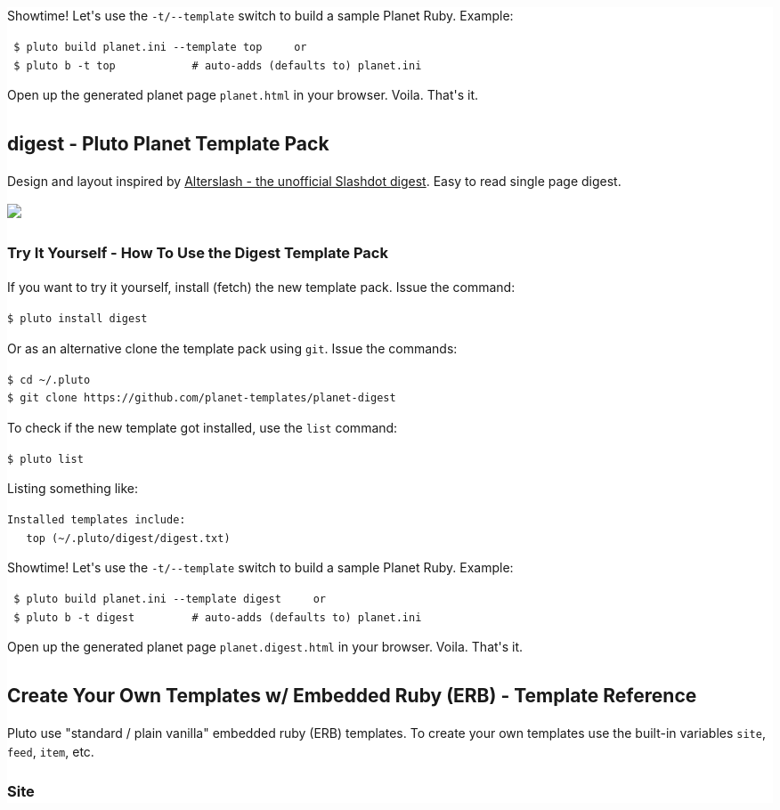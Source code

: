 Showtime! Let's use the `-t/--template` switch to build a sample Planet Ruby. Example:

     $ pluto build planet.ini --template top     or
     $ pluto b -t top            # auto-adds (defaults to) planet.ini

Open up the generated planet page `planet.html` in your browser. Voila. That's it.




## digest - Pluto Planet Template Pack

Design and layout inspired by
[Alterslash - the unofficial Slashdot digest](http://alterslash.org).
Easy to read single page digest.


![](i/pluto-digest.png)


### Try It Yourself - How To Use the Digest Template Pack

If you want to try it yourself, install (fetch) the new template pack. Issue the command:

    $ pluto install digest

Or as an alternative clone the template pack using `git`. Issue the commands:

    $ cd ~/.pluto
    $ git clone https://github.com/planet-templates/planet-digest

To check if the new template got installed, use the `list` command:

    $ pluto list

Listing something like:

    Installed templates include:
       top (~/.pluto/digest/digest.txt)

Showtime! Let's use the `-t/--template` switch to build a sample Planet Ruby. Example:

     $ pluto build planet.ini --template digest     or
     $ pluto b -t digest         # auto-adds (defaults to) planet.ini

Open up the generated planet page `planet.digest.html` in your browser. Voila. That's it.




## Create Your Own Templates w/ Embedded Ruby (ERB)  - Template Reference


Pluto use "standard / plain vanilla" embedded ruby (ERB) templates.
To create your own templates
use the built-in variables `site`, `feed`, `item`, etc.


### Site
